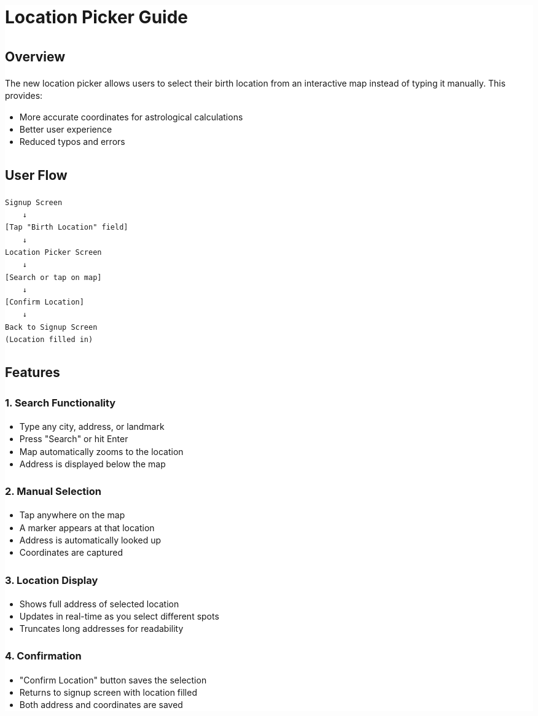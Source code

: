 # Location Picker Guide

## Overview

The new location picker allows users to select their birth location from an interactive map instead of typing it manually. This provides:
- More accurate coordinates for astrological calculations
- Better user experience
- Reduced typos and errors

## User Flow

```
Signup Screen
    ↓
[Tap "Birth Location" field]
    ↓
Location Picker Screen
    ↓
[Search or tap on map]
    ↓
[Confirm Location]
    ↓
Back to Signup Screen
(Location filled in)
```

## Features

### 1. Search Functionality
- Type any city, address, or landmark
- Press "Search" or hit Enter
- Map automatically zooms to the location
- Address is displayed below the map

### 2. Manual Selection
- Tap anywhere on the map
- A marker appears at that location
- Address is automatically looked up
- Coordinates are captured

### 3. Location Display
- Shows full address of selected location
- Updates in real-time as you select different spots
- Truncates long addresses for readability

### 4. Confirmation
- "Confirm Location" button saves the selection
- Returns to signup screen with location filled
- Both address and coordinates are saved

